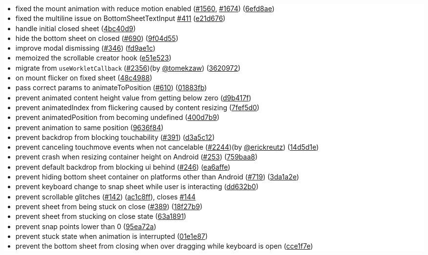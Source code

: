 * fixed the mount animation with reduce motion enabled ([#1560](https://github.com/gorhom/react-native-bottom-sheet/issues/1560), [#1674](https://github.com/gorhom/react-native-bottom-sheet/issues/1674)) ([6efd8ae](https://github.com/gorhom/react-native-bottom-sheet/commit/6efd8aeb0e312555fa77609869eedbf46a4a04b3))
* fixed the multiline issue on BottomSheetTextInput [#411](https://github.com/gorhom/react-native-bottom-sheet/issues/411) ([e21d676](https://github.com/gorhom/react-native-bottom-sheet/commit/e21d6762a929c6eaaf64e95d8af2934cc8b3a703))
* handle initial closed sheet ([4bc40d9](https://github.com/gorhom/react-native-bottom-sheet/commit/4bc40d93da05dcff664ce939a9944416b9e91359))
* hide the bottom sheet on closed ([#690](https://github.com/gorhom/react-native-bottom-sheet/issues/690)) ([9f04d55](https://github.com/gorhom/react-native-bottom-sheet/commit/9f04d557d202ab8570b1b409332bfdd129e5efa4))
* improve modal dismissing ([#346](https://github.com/gorhom/react-native-bottom-sheet/issues/346)) ([fd9ae1c](https://github.com/gorhom/react-native-bottom-sheet/commit/fd9ae1c0c1bdd8aec4485b1739299107d887aee8))
* memoized the scrollable creator hook ([e51e523](https://github.com/gorhom/react-native-bottom-sheet/commit/e51e52382ee561a2db6022af36ab5181e07c8042))
* migrate from `useWorkletCallback` ([#2356](https://github.com/gorhom/react-native-bottom-sheet/issues/2356))(by [@tomekzaw](https://github.com/tomekzaw)) ([3620972](https://github.com/gorhom/react-native-bottom-sheet/commit/3620972160f987b4437c06927a9ab768fbffe843))
* on mount flicker on fixed sheet ([48c4988](https://github.com/gorhom/react-native-bottom-sheet/commit/48c49888b95dc88abf320d4d7590f43806e0bd59))
* pass correct params to animateToPosition ([#610](https://github.com/gorhom/react-native-bottom-sheet/issues/610)) ([01883fb](https://github.com/gorhom/react-native-bottom-sheet/commit/01883fb9575574c228cd40ec4a43658a6ea831c9))
* prevent animated content height value from getting below zero ([d9b417f](https://github.com/gorhom/react-native-bottom-sheet/commit/d9b417f703ceb69a959b0ce59600e53d75560d1e))
* prevent animatedIndex from flickering caused by content resizing ([7fef5d0](https://github.com/gorhom/react-native-bottom-sheet/commit/7fef5d03c0edef5945dc0bd825ce9081b90e7402))
* prevent animatedPosition from becoming undefined ([400d7b9](https://github.com/gorhom/react-native-bottom-sheet/commit/400d7b93caa0a46f678db2978e7e5f95cc87ee99))
* prevent animation to same position ([9636f84](https://github.com/gorhom/react-native-bottom-sheet/commit/9636f847d53ff99d801753254876722050cc3e13))
* prevent backdrop from blocking touchability ([#391](https://github.com/gorhom/react-native-bottom-sheet/issues/391)) ([d3a5c12](https://github.com/gorhom/react-native-bottom-sheet/commit/d3a5c12685326e0ba9ddb5cdb3948359223fffa6))
* prevent canceling touchmove events when not cancelable ([#2244](https://github.com/gorhom/react-native-bottom-sheet/issues/2244))(by [@erickreutz](https://github.com/erickreutz)) ([14d5d1e](https://github.com/gorhom/react-native-bottom-sheet/commit/14d5d1e89f22b5101445799fd0cb836ecb7c4882))
* prevent crash when resizing container height on Android ([#253](https://github.com/gorhom/react-native-bottom-sheet/issues/253)) ([759baa8](https://github.com/gorhom/react-native-bottom-sheet/commit/759baa84207a94b20665bad5eb79edb6c0e560bc))
* prevent default backdrop from blocking ui behind ([#246](https://github.com/gorhom/react-native-bottom-sheet/issues/246)) ([ea6affe](https://github.com/gorhom/react-native-bottom-sheet/commit/ea6affe27642fb5f923eabd871100f72e32e330e))
* prevent hiding bottom sheet container on platforms other than Android ([#719](https://github.com/gorhom/react-native-bottom-sheet/issues/719)) ([3da1a2e](https://github.com/gorhom/react-native-bottom-sheet/commit/3da1a2e6f33fb886e53606d4bbcd06938d839008))
* prevent keyboard change to snap sheet while user is interacting ([dd632b0](https://github.com/gorhom/react-native-bottom-sheet/commit/dd632b04651d37ab6a8a2aba2be13d9633e677e4))
* prevent scrollable glitches ([#142](https://github.com/gorhom/react-native-bottom-sheet/issues/142)) ([ac1c8ff](https://github.com/gorhom/react-native-bottom-sheet/commit/ac1c8ff09602805bd720a6cdc2775d74311756d5)), closes [#144](https://github.com/gorhom/react-native-bottom-sheet/issues/144)
* prevent sheet from being stuck on close ([#389](https://github.com/gorhom/react-native-bottom-sheet/issues/389)) ([18f27b9](https://github.com/gorhom/react-native-bottom-sheet/commit/18f27b980fe48f134bab54e166cae63d5500e6f9))
* prevent sheet from stucking on close state ([63a1891](https://github.com/gorhom/react-native-bottom-sheet/commit/63a189134cdc9f73c3bb495412ac3633197886c5))
* prevent snap points lower than 0 ([95ea72a](https://github.com/gorhom/react-native-bottom-sheet/commit/95ea72a459f96d40ad583c5579cc72f0e128e5dd))
* prevent stuck state when animation is interrupted ([01e1e87](https://github.com/gorhom/react-native-bottom-sheet/commit/01e1e8716477aa904bedbda2aa08642f8a0c3c9c))
* prevent the bottom sheet from closing when over dragging while keyboard is open ([cce1f7e](https://github.com/gorhom/react-native-bottom-sheet/commit/cce1f7e0cc1b0d3c2a0014ba17624f8671816e15))